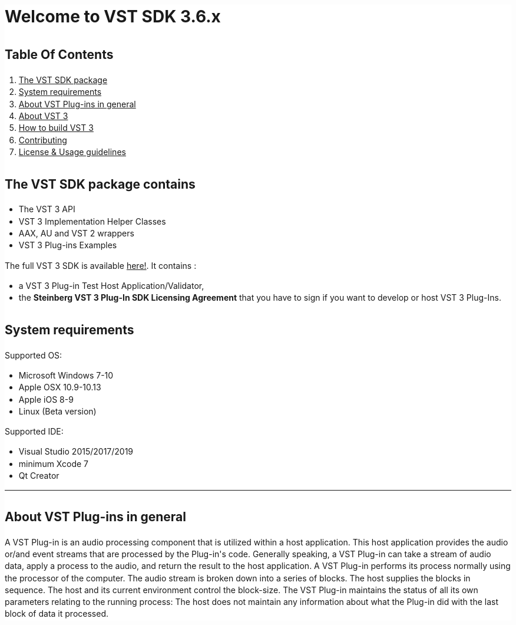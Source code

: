 # Welcome to VST SDK 3.6.x

## Table Of Contents

1. [The VST SDK package](#100)
1. [System requirements](#200)
1. [About VST Plug-ins in general](#300)
1. [About VST 3](#400)
1. [How to build VST 3](#500)
1. [Contributing](#600)
1. [License & Usage guidelines](#700)

<div id='100'/>

## The VST SDK package contains

- The VST 3 API
- VST 3 Implementation Helper Classes
- AAX, AU and VST 2 wrappers
- VST 3 Plug-ins Examples

The full VST 3 SDK is available [here!](https://www.steinberg.net/en/company/developers.html). It contains :

- a VST 3 Plug-in Test Host Application/Validator,
- the **Steinberg VST 3 Plug-In SDK Licensing Agreement** that you have to sign if you want to develop or host VST 3 Plug-Ins.

<div id='200'/>

## System requirements

Supported OS:

- Microsoft Windows 7-10
- Apple OSX 10.9-10.13
- Apple iOS 8-9
- Linux (Beta version)

Supported IDE:

- Visual Studio 2015/2017/2019
- minimum Xcode 7
- Qt Creator

---
<div id='300'/>

## About VST Plug-ins in general

A VST Plug-in is an audio processing component that is utilized within a host application. This host application provides the audio or/and event streams that are processed by the Plug-in's code. Generally speaking, a VST Plug-in can take a stream of audio data, apply a process to the audio, and return the result to the host application. A VST Plug-in performs its process normally using the processor of the computer. The audio stream is broken down into a series of blocks. The host supplies the blocks in sequence. The host and its current environment control the block-size. The VST Plug-in maintains the status of all its own parameters relating to the running process: The host does not maintain any information about what the Plug-in did with the last block of data it processed.
